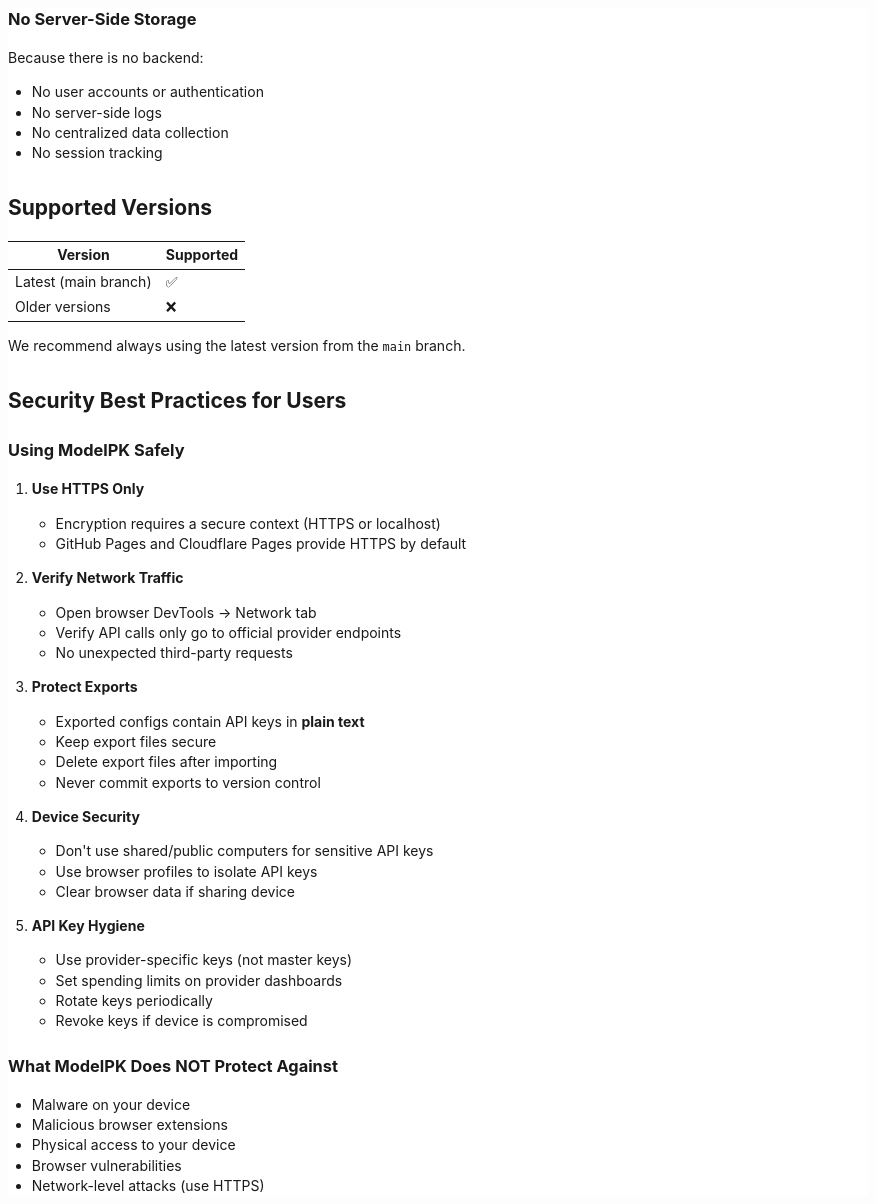 ### No Server-Side Storage

Because there is no backend:
- No user accounts or authentication
- No server-side logs
- No centralized data collection
- No session tracking

## Supported Versions

| Version | Supported          |
| ------- | ------------------ |
| Latest (main branch) | :white_check_mark: |
| Older versions | :x: |

We recommend always using the latest version from the `main` branch.

## Security Best Practices for Users

### Using ModelPK Safely

1. **Use HTTPS Only**
   - Encryption requires a secure context (HTTPS or localhost)
   - GitHub Pages and Cloudflare Pages provide HTTPS by default

2. **Verify Network Traffic**
   - Open browser DevTools → Network tab
   - Verify API calls only go to official provider endpoints
   - No unexpected third-party requests

3. **Protect Exports**
   - Exported configs contain API keys in **plain text**
   - Keep export files secure
   - Delete export files after importing
   - Never commit exports to version control

4. **Device Security**
   - Don't use shared/public computers for sensitive API keys
   - Use browser profiles to isolate API keys
   - Clear browser data if sharing device

5. **API Key Hygiene**
   - Use provider-specific keys (not master keys)
   - Set spending limits on provider dashboards
   - Rotate keys periodically
   - Revoke keys if device is compromised

### What ModelPK Does NOT Protect Against

- Malware on your device
- Malicious browser extensions
- Physical access to your device
- Browser vulnerabilities
- Network-level attacks (use HTTPS)
